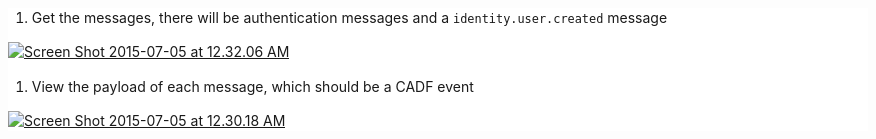 1. Get the messages, there will be authentication messages and a `identity.user.created` message

[![Screen Shot 2015-07-05 at 12.32.06 AM](http://developer.ibm.com/opentech/wp-content/uploads/sites/43/2015/07/Screen-Shot-2015-07-05-at-12.32.06-AM.png)](http://developer.ibm.com/opentech/wp-content/uploads/sites/43/2015/07/Screen-Shot-2015-07-05-at-12.32.06-AM.png)

1. View the payload of each message, which should be a CADF event

[![Screen Shot 2015-07-05 at 12.30.18 AM](http://developer.ibm.com/opentech/wp-content/uploads/sites/43/2015/07/Screen-Shot-2015-07-05-at-12.30.18-AM.png)](http://developer.ibm.com/opentech/wp-content/uploads/sites/43/2015/07/Screen-Shot-2015-07-05-at-12.30.18-AM.png)
